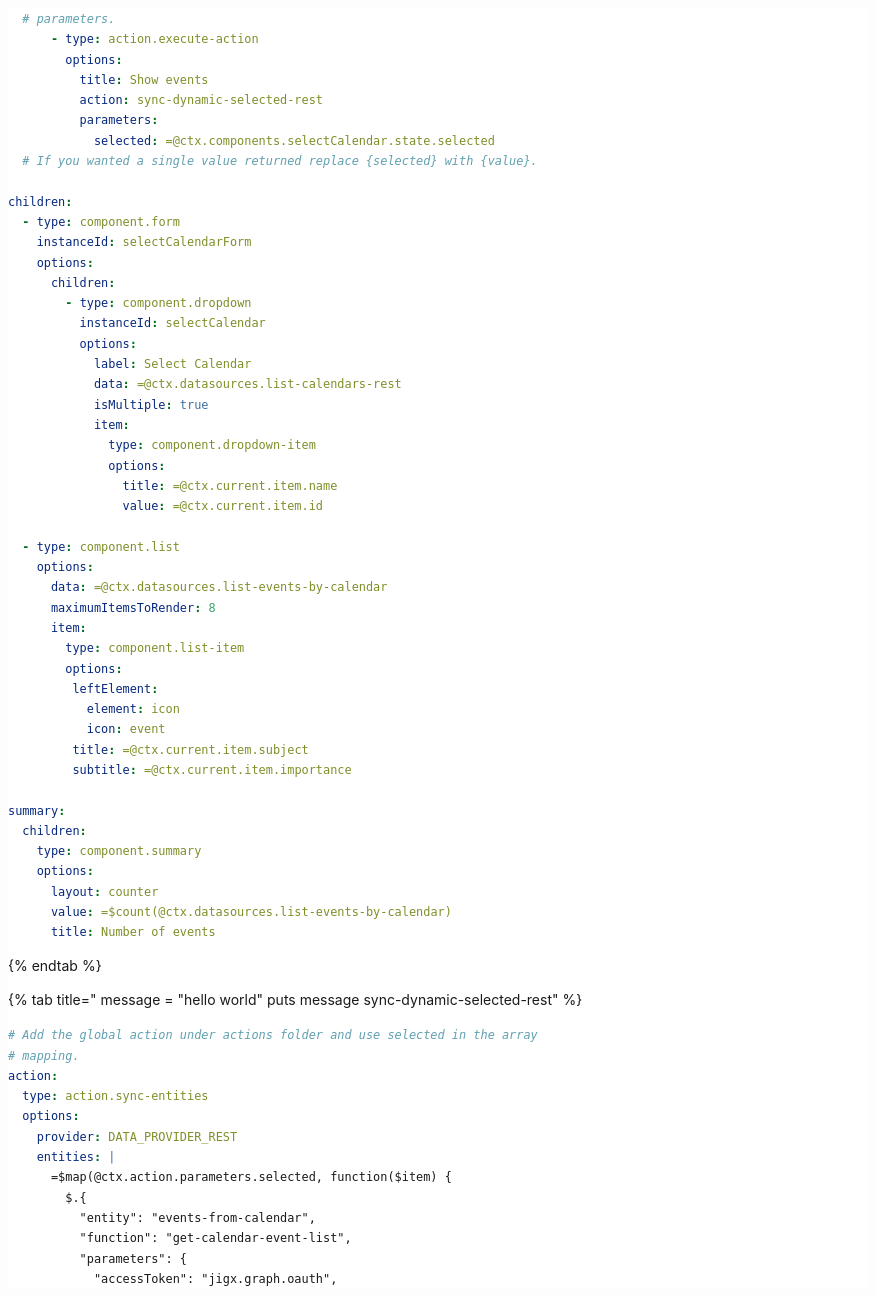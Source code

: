 ```yaml
  # parameters.
      - type: action.execute-action
        options:
          title: Show events
          action: sync-dynamic-selected-rest
          parameters:
            selected: =@ctx.components.selectCalendar.state.selected
  # If you wanted a single value returned replace {selected} with {value}.
      
children:
  - type: component.form
    instanceId: selectCalendarForm
    options:
      children:
        - type: component.dropdown
          instanceId: selectCalendar
          options:
            label: Select Calendar
            data: =@ctx.datasources.list-calendars-rest
            isMultiple: true
            item:
              type: component.dropdown-item
              options:
                title: =@ctx.current.item.name
                value: =@ctx.current.item.id
  
  - type: component.list
    options:
      data: =@ctx.datasources.list-events-by-calendar
      maximumItemsToRender: 8
      item: 
        type: component.list-item
        options:
         leftElement: 
           element: icon
           icon: event
         title: =@ctx.current.item.subject
         subtitle: =@ctx.current.item.importance

summary:
  children:
    type: component.summary
    options: 
      layout: counter
      value: =$count(@ctx.datasources.list-events-by-calendar)
      title: Number of events
```
{% endtab %}

{% tab title=" message = "hello world" puts message sync-dynamic-selected-rest" %}
```yaml
# Add the global action under actions folder and use selected in the array
# mapping. 
action: 
  type: action.sync-entities
  options:
    provider: DATA_PROVIDER_REST
    entities: |
      =$map(@ctx.action.parameters.selected, function($item) {
        $.{
          "entity": "events-from-calendar",
          "function": "get-calendar-event-list",
          "parameters": {
            "accessToken": "jigx.graph.oauth",
```